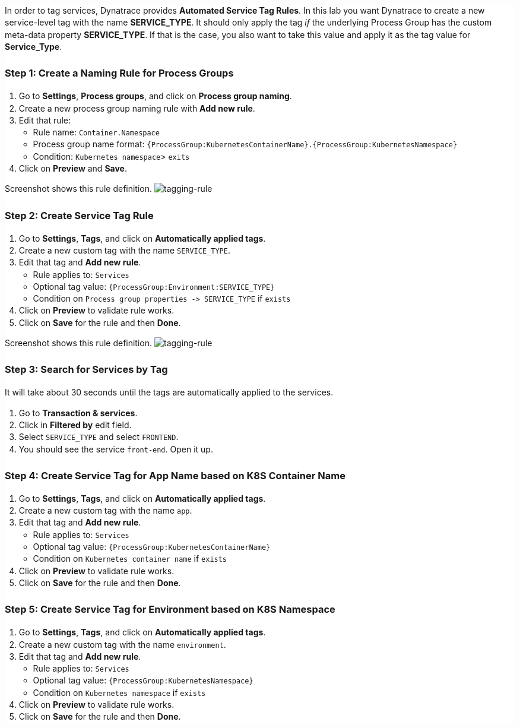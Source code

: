 In order to tag services, Dynatrace provides **Automated Service Tag Rules**. In this lab you want Dynatrace to create a new service-level tag with the name **SERVICE_TYPE**. It should only apply the tag *if* the underlying Process Group has the custom meta-data property **SERVICE_TYPE**. If that is the case, you also want to take this value and apply it as the tag value for **Service_Type**.

### Step 1: Create a Naming Rule for Process Groups
1. Go to **Settings**, **Process groups**, and click on **Process group naming**.
1. Create a new process group naming rule with **Add new rule**. 
1. Edit that rule:
    * Rule name: `Container.Namespace`
    * Process group name format: `{ProcessGroup:KubernetesContainerName}.{ProcessGroup:KubernetesNamespace}`
    * Condition: `Kubernetes namespace`> `exits`
1. Click on **Preview** and **Save**.

Screenshot shows this rule definition.
![tagging-rule](./assets/pg_naming.png)

### Step 2: Create Service Tag Rule
1. Go to **Settings**, **Tags**, and click on **Automatically applied tags**.
1. Create a new custom tag with the name `SERVICE_TYPE`.
1. Edit that tag and **Add new rule**.
    * Rule applies to: `Services` 
    * Optional tag value: `{ProcessGroup:Environment:SERVICE_TYPE}`
    * Condition on `Process group properties -> SERVICE_TYPE` if `exists`
1. Click on **Preview** to validate rule works.
1. Click on **Save** for the rule and then **Done**.

Screenshot shows this rule definition.
![tagging-rule](./assets/tagging_rule.png)

### Step 3: Search for Services by Tag
It will take about 30 seconds until the tags are automatically applied to the services.
1. Go to **Transaction & services**.
1. Click in **Filtered by** edit field.
1. Select `SERVICE_TYPE` and select `FRONTEND`.
1. You should see the service `front-end`. Open it up.

### Step 4: Create Service Tag for App Name based on K8S Container Name
1. Go to **Settings**, **Tags**, and click on **Automatically applied tags**.
1. Create a new custom tag with the name `app`.
1. Edit that tag and **Add new rule**.
    * Rule applies to: `Services` 
    * Optional tag value: `{ProcessGroup:KubernetesContainerName}`
    * Condition on `Kubernetes container name` if `exists`
1. Click on **Preview** to validate rule works.
1. Click on **Save** for the rule and then **Done**.

### Step 5: Create Service Tag for Environment based on K8S Namespace
1. Go to **Settings**, **Tags**, and click on **Automatically applied tags**.
1. Create a new custom tag with the name `environment`.
1. Edit that tag and **Add new rule**.
    * Rule applies to: `Services` 
    * Optional tag value: `{ProcessGroup:KubernetesNamespace}`
    * Condition on `Kubernetes namespace` if `exists`
1. Click on **Preview** to validate rule works.
1. Click on **Save** for the rule and then **Done**.
